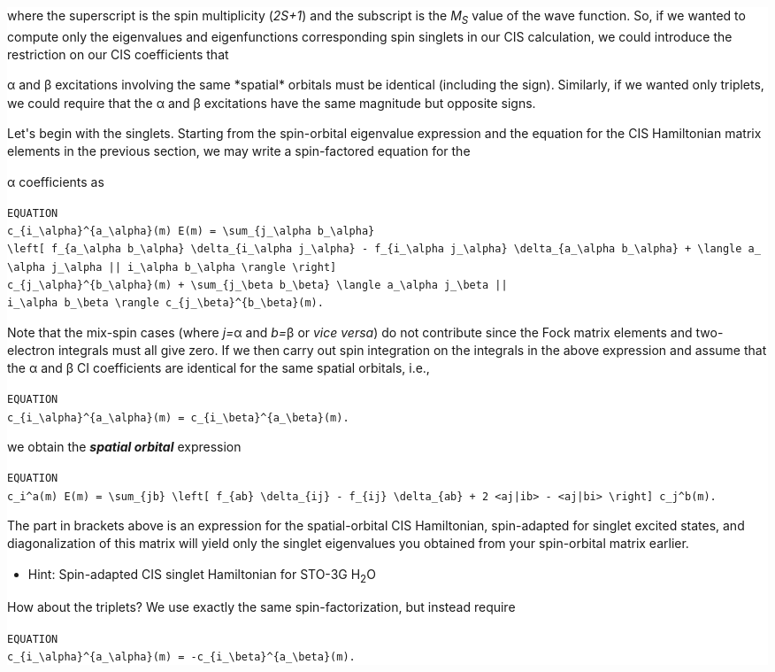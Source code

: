 where the superscript is the spin multiplicity (*2S+1*) and the subscript is
the *M<sub>S</sub>* value of the wave function.  So, if we wanted to compute
only the eigenvalues and eigenfunctions corresponding spin singlets in our CIS
calculation, we could introduce the restriction on our CIS coefficients that
<html>&alpha;</html> and <html>&beta;</html> excitations involving the same
*spatial* orbitals must be identical (including the sign).  Similarly, if we
wanted only triplets, we could require that the <html>&alpha;</html> and
<html>&beta;</html> excitations have the same magnitude but opposite signs.

Let's begin with the singlets.  Starting from the spin-orbital eigenvalue
expression and the equation for the CIS Hamiltonian matrix elements in the
previous section, we may write a spin-factored equation for the
<html>&alpha;</html> coefficients as

```
EQUATION
c_{i_\alpha}^{a_\alpha}(m) E(m) = \sum_{j_\alpha b_\alpha} 
\left[ f_{a_\alpha b_\alpha} \delta_{i_\alpha j_\alpha} - f_{i_\alpha j_\alpha} \delta_{a_\alpha b_\alpha} + \langle a_\alpha j_\alpha || i_\alpha b_\alpha \rangle \right]
c_{j_\alpha}^{b_\alpha}(m) + \sum_{j_\beta b_\beta} \langle a_\alpha j_\beta ||
i_\alpha b_\beta \rangle c_{j_\beta}^{b_\beta}(m).
```

Note that the mix-spin cases (where *j=*<html>&alpha;</html> and
*b=*<html>&beta;</html> or *vice versa*) do not contribute since the Fock
matrix elements and two-electron integrals must all give zero.  If we then
carry out spin integration on the integrals in the above expression and assume
that the <html>&alpha;</html> and <html>&beta;</html> CI coefficients are
identical for the same spatial orbitals, i.e.,

```
EQUATION
c_{i_\alpha}^{a_\alpha}(m) = c_{i_\beta}^{a_\beta}(m).
```

we obtain the ***spatial orbital*** expression

```
EQUATION
c_i^a(m) E(m) = \sum_{jb} \left[ f_{ab} \delta_{ij} - f_{ij} \delta_{ab} + 2 <aj|ib> - <aj|bi> \right] c_j^b(m).
```

The part in brackets above is an expression for the spatial-orbital CIS
Hamiltonian, spin-adapted for singlet excited states, and diagonalization of
this matrix will yield only the singlet eigenvalues you obtained from your
spin-orbital matrix earlier.

  * Hint: Spin-adapted CIS singlet Hamiltonian for STO-3G H<sub>2</sub>O

How about the triplets?  We use exactly the same spin-factorization, but
instead require

```
EQUATION
c_{i_\alpha}^{a_\alpha}(m) = -c_{i_\beta}^{a_\beta}(m).
```
